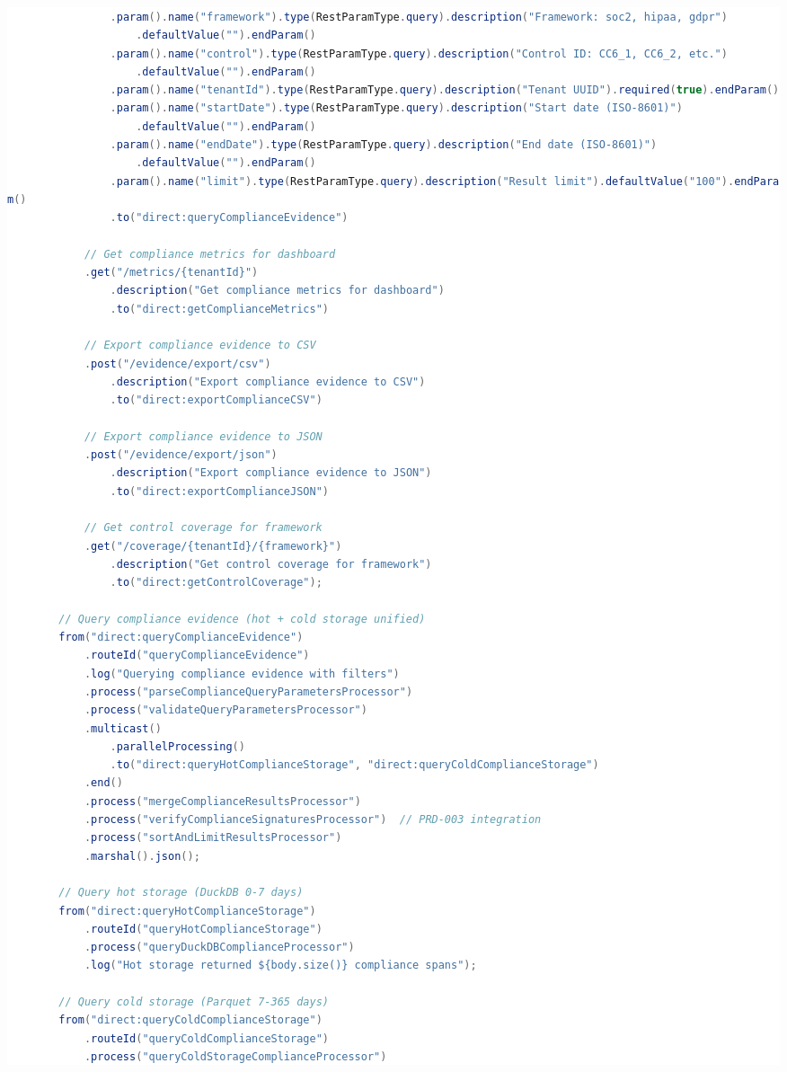 ```java
                .param().name("framework").type(RestParamType.query).description("Framework: soc2, hipaa, gdpr")
                    .defaultValue("").endParam()
                .param().name("control").type(RestParamType.query).description("Control ID: CC6_1, CC6_2, etc.")
                    .defaultValue("").endParam()
                .param().name("tenantId").type(RestParamType.query).description("Tenant UUID").required(true).endParam()
                .param().name("startDate").type(RestParamType.query).description("Start date (ISO-8601)")
                    .defaultValue("").endParam()
                .param().name("endDate").type(RestParamType.query).description("End date (ISO-8601)")
                    .defaultValue("").endParam()
                .param().name("limit").type(RestParamType.query).description("Result limit").defaultValue("100").endParam()
                .to("direct:queryComplianceEvidence")

            // Get compliance metrics for dashboard
            .get("/metrics/{tenantId}")
                .description("Get compliance metrics for dashboard")
                .to("direct:getComplianceMetrics")

            // Export compliance evidence to CSV
            .post("/evidence/export/csv")
                .description("Export compliance evidence to CSV")
                .to("direct:exportComplianceCSV")

            // Export compliance evidence to JSON
            .post("/evidence/export/json")
                .description("Export compliance evidence to JSON")
                .to("direct:exportComplianceJSON")

            // Get control coverage for framework
            .get("/coverage/{tenantId}/{framework}")
                .description("Get control coverage for framework")
                .to("direct:getControlCoverage");

        // Query compliance evidence (hot + cold storage unified)
        from("direct:queryComplianceEvidence")
            .routeId("queryComplianceEvidence")
            .log("Querying compliance evidence with filters")
            .process("parseComplianceQueryParametersProcessor")
            .process("validateQueryParametersProcessor")
            .multicast()
                .parallelProcessing()
                .to("direct:queryHotComplianceStorage", "direct:queryColdComplianceStorage")
            .end()
            .process("mergeComplianceResultsProcessor")
            .process("verifyComplianceSignaturesProcessor")  // PRD-003 integration
            .process("sortAndLimitResultsProcessor")
            .marshal().json();

        // Query hot storage (DuckDB 0-7 days)
        from("direct:queryHotComplianceStorage")
            .routeId("queryHotComplianceStorage")
            .process("queryDuckDBComplianceProcessor")
            .log("Hot storage returned ${body.size()} compliance spans");

        // Query cold storage (Parquet 7-365 days)
        from("direct:queryColdComplianceStorage")
            .routeId("queryColdComplianceStorage")
            .process("queryColdStorageComplianceProcessor")
```